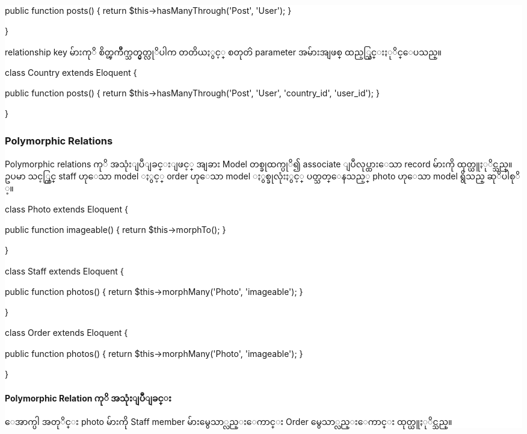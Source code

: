 public function posts()
{
return $this->hasManyThrough('Post', 'User');
}

}

relationship key မ်ားကုိ စိတ္ၾကိဳက္သတ္မွတ္လုိပါက တတိယႏွင့္ စတုတၳ parameter အမ်ားအျဖစ္ ထည့္သြင္းႏုိင္ေပသည္။

class Country extends Eloquent {

public function posts()
{
return $this->hasManyThrough('Post', 'User', 'country_id', 'user_id');
}

}

<a name="polymorphic-relations"></a>
### Polymorphic Relations

Polymorphic relations ကုိ အသုံးျပဳျခင္းျဖင့္ အျခား Model တစ္ခုထက္ပုိ၍ associate ျပဳလုပ္ထားေသာ record မ်ားကို ထုတ္ယူႏုိင္သည္။ ဥပမာ သင့္တြင္ 
staff ဟုေသာ model ႏွင့္ order ဟုေသာ model ႏွစ္ခုလုံးႏွင့္ ပတ္သတ္ေနသည့္ photo ဟုေသာ model ရွိသည္ ဆုိပါစုိ ့။


class Photo extends Eloquent {

public function imageable()
{
return $this->morphTo();
}

}

class Staff extends Eloquent {

public function photos()
{
return $this->morphMany('Photo', 'imageable');
}

}

class Order extends Eloquent {

public function photos()
{
return $this->morphMany('Photo', 'imageable');
}

}

#### Polymorphic Relation ကုိ အသုံးျပဳျခင္း

ေအာက္ပါ အတုိင္း photo မ်ားကို Staff member မ်ားမွေသာ္လည္းေကာင္း  Order မွေသာ္လည္းေကာင္း ထုတ္ယူႏုိင္သည္။
